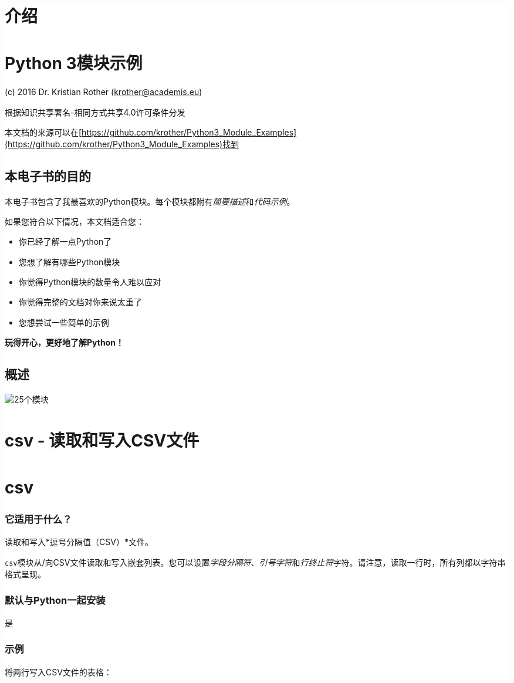 # 介绍

# Python 3模块示例

(c) 2016 Dr. Kristian Rother (krother@academis.eu)

根据知识共享署名-相同方式共享4.0许可条件分发

本文档的来源可以在[https://github.com/krother/Python3_Module_Examples](https://github.com/krother/Python3_Module_Examples)找到

## 本电子书的目的

本电子书包含了我最喜欢的Python模块。每个模块都附有*简要描述*和*代码示例*。

如果您符合以下情况，本文档适合您：

+   你已经了解一点Python了

+   您想了解有哪些Python模块

+   你觉得Python模块的数量令人难以应对

+   你觉得完整的文档对你来说太重了

+   您想尝试一些简单的示例

**玩得开心，更好地了解Python！**

## 概述

![25个模块](module_mindmap.png)

# csv - 读取和写入CSV文件

# csv

### 它适用于什么？

读取和写入*逗号分隔值（CSV）*文件。

`csv`模块从/向CSV文件读取和写入嵌套列表。您可以设置*字段分隔符*、*引号字符*和*行终止符*字符。请注意，读取一行时，所有列都以字符串格式呈现。

### 默认与Python一起安装

是

### 示例

将两行写入CSV文件的表格：
